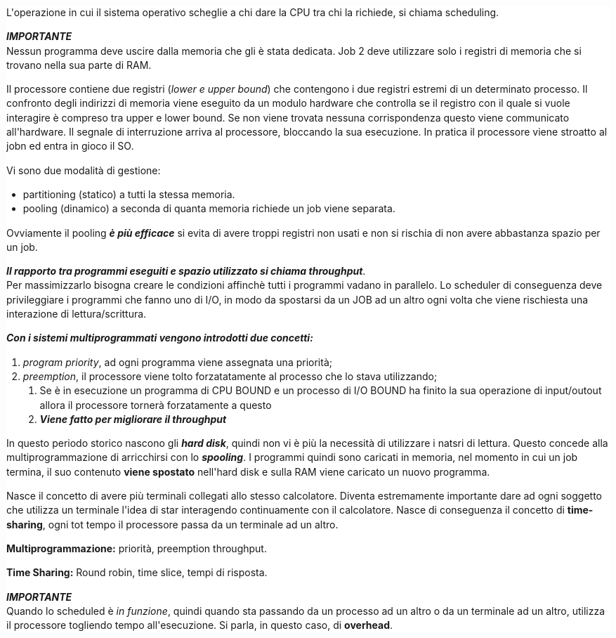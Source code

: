 L'operazione in cui il sistema operativo scheglie a chi dare la CPU tra chi la richiede, si chiama scheduling.

**_IMPORTANTE_**  
Nessun programma deve uscire dalla memoria che gli è stata dedicata.
Job 2 deve utilizzare solo i registri di memoria che si trovano nella sua parte di RAM.

Il processore contiene due registri (_lower e upper bound_) che contengono i due registri estremi di un determinato processo.
Il confronto degli indirizzi di memoria viene eseguito da un modulo hardware che controlla se il registro con il quale si vuole interagire è compreso tra upper e lower bound.
Se non viene trovata nessuna corrispondenza questo viene communicato all'hardware.
Il segnale di interruzione arriva al processore, bloccando la sua esecuzione.
In pratica il processore viene stroatto al jobn ed entra in gioco il SO.

Vi sono due modalità di gestione:

- partitioning (statico) a tutti la stessa memoria.
- pooling (dinamico) a seconda di quanta memoria richiede un job viene separata.

Ovviamente il pooling **_è più efficace_** si evita di avere troppi registri non usati e non si rischia di non avere abbastanza spazio per un job.

**_Il rapporto tra programmi eseguiti e spazio utilizzato si chiama throughput_**.  
Per massimizzarlo bisogna creare le condizioni affinchè tutti i programmi vadano in parallelo.
Lo scheduler di conseguenza deve privileggiare i programmi che fanno uno di I/O, in modo da spostarsi da un JOB ad un altro ogni volta che viene rischiesta una interazione di lettura/scrittura.

**_Con i sistemi multiprogrammati vengono introdotti due concetti:_**

1. _program priority_, ad ogni programma viene assegnata una priorità;
2. _preemption_, il processore viene tolto forzatatamente al processo che lo stava utilizzando;
   1. Se è in esecuzione un programma di CPU BOUND e un processo di I/O BOUND ha finito la sua operazione di input/outout allora il processore tornerà forzatamente a questo
   2. **_Viene fatto per migliorare il throughput_**

In questo periodo storico nascono gli **_hard disk_**, quindi non vi è più la necessità di utilizzare i natsri di lettura.
Questo concede alla multiprogrammazione di arricchirsi con lo **_spooling_**.
I programmi quindi sono caricati in memoria, nel momento in cui un job termina, il suo contenuto **viene spostato** nell'hard disk e sulla RAM viene caricato un nuovo programma.

Nasce il concetto di avere più terminali collegati allo stesso calcolatore.
Diventa estremamente importante dare ad ogni soggetto che utilizza un terminale l'idea di star interagendo continuamente con il calcolatore.
Nasce di conseguenza il concetto di **time-sharing**, ogni tot tempo il processore passa da un terminale ad un altro.

**Multiprogrammazione:** priorità, preemption throughput.

**Time Sharing:** Round robin, time slice, tempi di risposta.

**_IMPORTANTE_**  
Quando lo scheduled è _in funzione_, quindi quando sta passando da un processo ad un altro o da un terminale ad un altro, utilizza il processore togliendo tempo all'esecuzione.
Si parla, in questo caso, di **overhead**.
